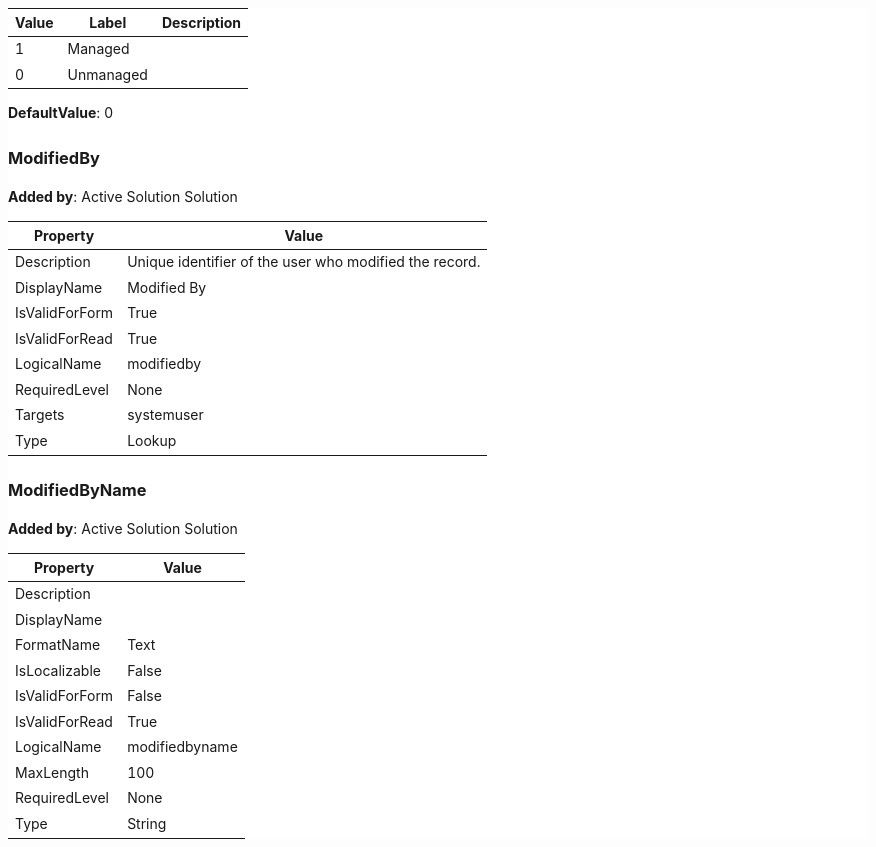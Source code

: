 |Value|Label|Description|
|-----|-----|--------|
|1|Managed||
|0|Unmanaged||

**DefaultValue**: 0



### <a name="BKMK_ModifiedBy"></a> ModifiedBy

**Added by**: Active Solution Solution

|Property|Value|
|--------|-----|
|Description|Unique identifier of the user who modified the record.|
|DisplayName|Modified By|
|IsValidForForm|True|
|IsValidForRead|True|
|LogicalName|modifiedby|
|RequiredLevel|None|
|Targets|systemuser|
|Type|Lookup|


### <a name="BKMK_ModifiedByName"></a> ModifiedByName

**Added by**: Active Solution Solution

|Property|Value|
|--------|-----|
|Description||
|DisplayName||
|FormatName|Text|
|IsLocalizable|False|
|IsValidForForm|False|
|IsValidForRead|True|
|LogicalName|modifiedbyname|
|MaxLength|100|
|RequiredLevel|None|
|Type|String|
